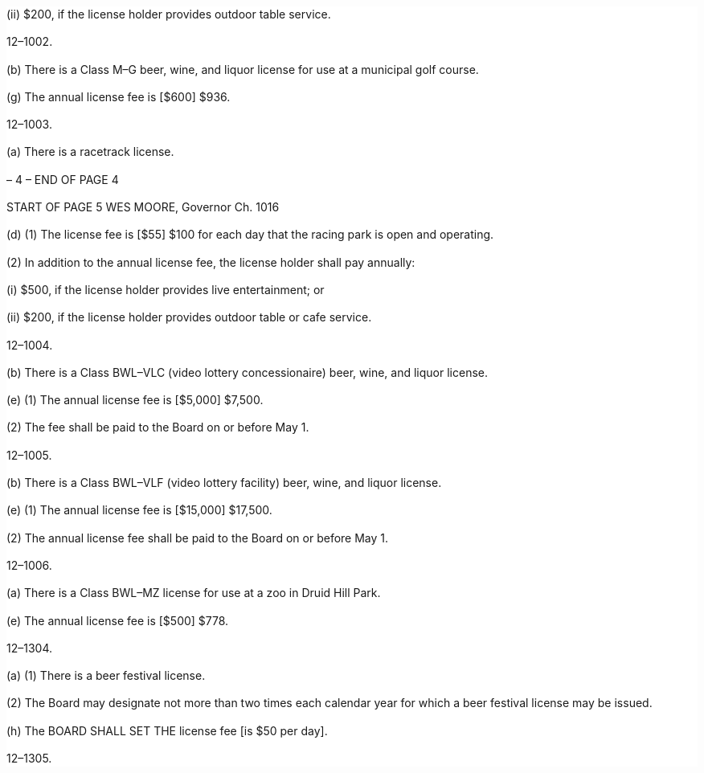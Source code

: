 (ii) $200, if the license holder provides outdoor table service.

12–1002.

(b) There is a Class M–G beer, wine, and liquor license for use at a municipal golf
course.

(g) The annual license fee is [$600] $936.

12–1003.

(a) There is a racetrack license.

– 4 –
END OF PAGE 4

START OF PAGE 5
WES MOORE, Governor Ch. 1016

(d) (1) The license fee is [$55] $100 for each day that the racing park is open
and operating.

(2) In addition to the annual license fee, the license holder shall pay
annually:

(i) $500, if the license holder provides live entertainment; or

(ii) $200, if the license holder provides outdoor table or cafe service.

12–1004.

(b) There is a Class BWL–VLC (video lottery concessionaire) beer, wine, and
liquor license.

(e) (1) The annual license fee is [$5,000] $7,500.

(2) The fee shall be paid to the Board on or before May 1.

12–1005.

(b) There is a Class BWL–VLF (video lottery facility) beer, wine, and liquor
license.

(e) (1) The annual license fee is [$15,000] $17,500.

(2) The annual license fee shall be paid to the Board on or before May 1.

12–1006.

(a) There is a Class BWL–MZ license for use at a zoo in Druid Hill Park.

(e) The annual license fee is [$500] $778.

12–1304.

(a) (1) There is a beer festival license.

(2) The Board may designate not more than two times each calendar year
for which a beer festival license may be issued.

(h) The BOARD SHALL SET THE license fee [is $50 per day].

12–1305.
